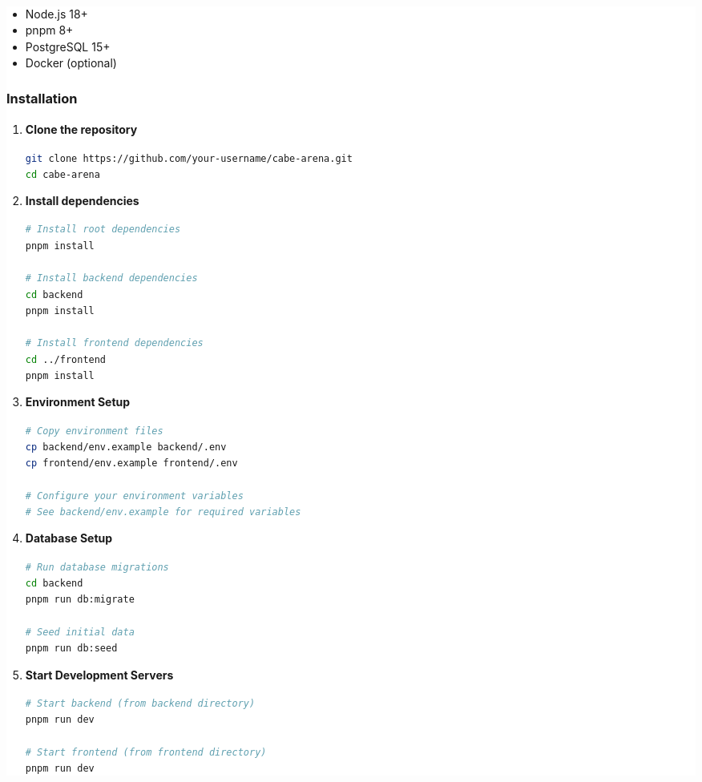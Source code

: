 - Node.js 18+
- pnpm 8+
- PostgreSQL 15+
- Docker (optional)

### Installation

1. **Clone the repository**

   ```bash
   git clone https://github.com/your-username/cabe-arena.git
   cd cabe-arena
   ```

2. **Install dependencies**

   ```bash
   # Install root dependencies
   pnpm install

   # Install backend dependencies
   cd backend
   pnpm install

   # Install frontend dependencies
   cd ../frontend
   pnpm install
   ```

3. **Environment Setup**

   ```bash
   # Copy environment files
   cp backend/env.example backend/.env
   cp frontend/env.example frontend/.env

   # Configure your environment variables
   # See backend/env.example for required variables
   ```

4. **Database Setup**

   ```bash
   # Run database migrations
   cd backend
   pnpm run db:migrate

   # Seed initial data
   pnpm run db:seed
   ```

5. **Start Development Servers**

   ```bash
   # Start backend (from backend directory)
   pnpm run dev

   # Start frontend (from frontend directory)
   pnpm run dev
   ```

